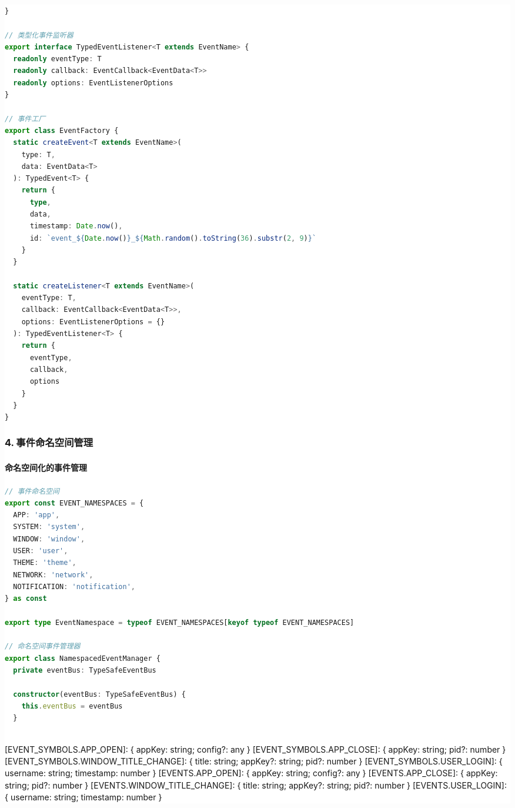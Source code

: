 ```typescript
}

// 类型化事件监听器
export interface TypedEventListener<T extends EventName> {
  readonly eventType: T
  readonly callback: EventCallback<EventData<T>>
  readonly options: EventListenerOptions
}

// 事件工厂
export class EventFactory {
  static createEvent<T extends EventName>(
    type: T,
    data: EventData<T>
  ): TypedEvent<T> {
    return {
      type,
      data,
      timestamp: Date.now(),
      id: `event_${Date.now()}_${Math.random().toString(36).substr(2, 9)}`
    }
  }
  
  static createListener<T extends EventName>(
    eventType: T,
    callback: EventCallback<EventData<T>>,
    options: EventListenerOptions = {}
  ): TypedEventListener<T> {
    return {
      eventType,
      callback,
      options
    }
  }
}
```

### 4. 事件命名空间管理

#### 命名空间化的事件管理

```typescript
// 事件命名空间
export const EVENT_NAMESPACES = {
  APP: 'app',
  SYSTEM: 'system',
  WINDOW: 'window',
  USER: 'user',
  THEME: 'theme',
  NETWORK: 'network',
  NOTIFICATION: 'notification',
} as const

export type EventNamespace = typeof EVENT_NAMESPACES[keyof typeof EVENT_NAMESPACES]

// 命名空间事件管理器
export class NamespacedEventManager {
  private eventBus: TypeSafeEventBus
  
  constructor(eventBus: TypeSafeEventBus) {
    this.eventBus = eventBus
  }
  
```

  [EVENT_SYMBOLS.APP_OPEN]: { appKey: string; config?: any }
  [EVENT_SYMBOLS.APP_CLOSE]: { appKey: string; pid?: number }
  [EVENT_SYMBOLS.WINDOW_TITLE_CHANGE]: { title: string; appKey?: string; pid?: number }
  [EVENT_SYMBOLS.USER_LOGIN]: { username: string; timestamp: number }
  [EVENTS.APP_OPEN]: { appKey: string; config?: any }
  [EVENTS.APP_CLOSE]: { appKey: string; pid?: number }
  [EVENTS.WINDOW_TITLE_CHANGE]: { title: string; appKey?: string; pid?: number }
  [EVENTS.USER_LOGIN]: { username: string; timestamp: number }